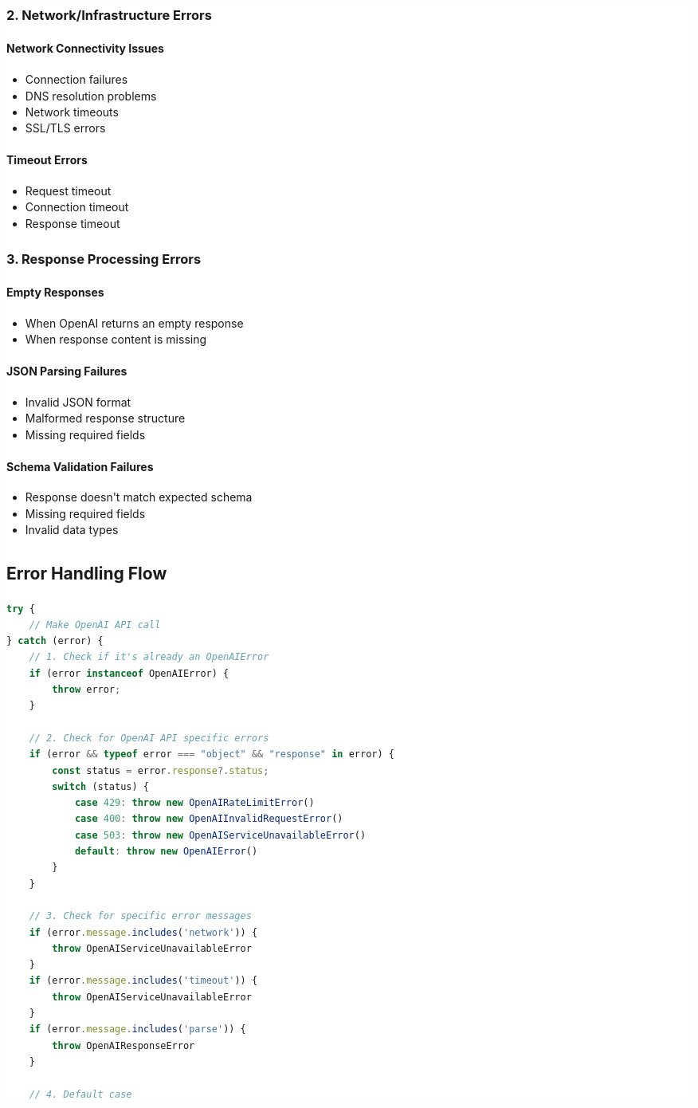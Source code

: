 ### 2. Network/Infrastructure Errors

#### Network Connectivity Issues
- Connection failures
- DNS resolution problems
- Network timeouts
- SSL/TLS errors

#### Timeout Errors
- Request timeout
- Connection timeout
- Response timeout

### 3. Response Processing Errors

#### Empty Responses
- When OpenAI returns an empty response
- When response content is missing

#### JSON Parsing Failures
- Invalid JSON format
- Malformed response structure
- Missing required fields

#### Schema Validation Failures
- Response doesn't match expected schema
- Missing required fields
- Invalid data types

## Error Handling Flow

```typescript
try {
    // Make OpenAI API call
} catch (error) {
    // 1. Check if it's already an OpenAIError
    if (error instanceof OpenAIError) {
        throw error;
    }

    // 2. Check for OpenAI API specific errors
    if (error && typeof error === "object" && "response" in error) {
        const status = error.response?.status;
        switch (status) {
            case 429: throw new OpenAIRateLimitError()
            case 400: throw new OpenAIInvalidRequestError()
            case 503: throw new OpenAIServiceUnavailableError()
            default: throw new OpenAIError()
        }
    }

    // 3. Check for specific error messages
    if (error.message.includes('network')) {
        throw OpenAIServiceUnavailableError
    }
    if (error.message.includes('timeout')) {
        throw OpenAIServiceUnavailableError
    }
    if (error.message.includes('parse')) {
        throw OpenAIResponseError
    }

    // 4. Default case
```